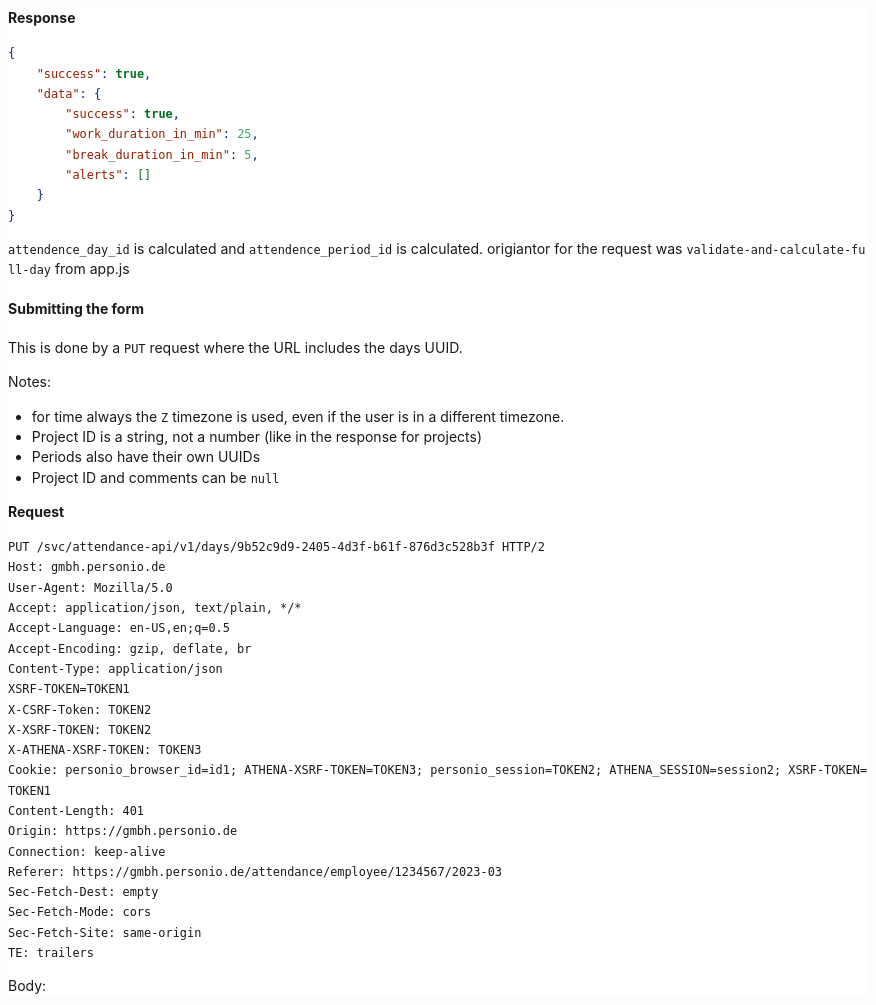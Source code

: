 **Response**

```json
{
    "success": true,
    "data": {
        "success": true,
        "work_duration_in_min": 25,
        "break_duration_in_min": 5,
        "alerts": []
    }
}
```

`attendence_day_id` is calculated and `attendence_period_id` is calculated.
origiantor for the request was `validate-and-calculate-full-day` from app.js

#### Submitting the form

This is done by a `PUT` request where the URL includes the days UUID.

Notes:
- for time always the `Z` timezone is used, even if the user is in a different timezone.
- Project ID is a string, not a number (like in the response for projects)
- Periods also have their own UUIDs
- Project ID and comments can be `null`


**Request**

```
PUT /svc/attendance-api/v1/days/9b52c9d9-2405-4d3f-b61f-876d3c528b3f HTTP/2
Host: gmbh.personio.de
User-Agent: Mozilla/5.0
Accept: application/json, text/plain, */*
Accept-Language: en-US,en;q=0.5
Accept-Encoding: gzip, deflate, br
Content-Type: application/json
XSRF-TOKEN=TOKEN1
X-CSRF-Token: TOKEN2
X-XSRF-TOKEN: TOKEN2
X-ATHENA-XSRF-TOKEN: TOKEN3
Cookie: personio_browser_id=id1; ATHENA-XSRF-TOKEN=TOKEN3; personio_session=TOKEN2; ATHENA_SESSION=session2; XSRF-TOKEN=TOKEN1
Content-Length: 401
Origin: https://gmbh.personio.de
Connection: keep-alive
Referer: https://gmbh.personio.de/attendance/employee/1234567/2023-03
Sec-Fetch-Dest: empty
Sec-Fetch-Mode: cors
Sec-Fetch-Site: same-origin
TE: trailers
```

Body:
